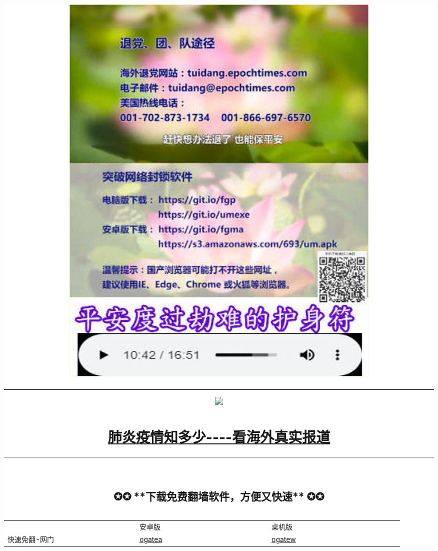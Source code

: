 <div align="center"><a href="https://github.com/j168/j688/blob/master/download/listen2.mp3?raw=true"> <img src="https://github.com/j168/j688/blob/master/menu/2020-0208think.jpg" width="600"></a></div></p>
	<hr>
	<div align="center"><a target="_blank" href="https://github.com/cdzvd231/ntdtv/blob/master/gb/442749_1.md#1"><img src="https://raw.githubusercontent.com/cdzvd231/www/master/t/jt.gif"></a>
	<h1><a target="_blank" href="https://github.com/cdzvd231/ntdtv/blob/master/gb/442749_1.md#1"><strong>肺炎疫情知多少----看海外真实报道</strong></a><br></h1></div>
	
	
	
	
</tr>
 </table>
	 <hr>	
 　　　　　　　　　　　　　　
<div align="center"><h2>✪✪ **下载免费翻墙软件，方便又快速** ✪✪</h2>
<table>
<div align="center"><table border="0" width="200%" align=center" bordercolor="gold">
	
  <tr>
	<td width=250;></td>
	<td width=250;>安卓版</td>
	<td width=250;>桌机版</td>
  </tr>
  
 <tr>
	<td>快速免翻-网门</td>
	<td><a href="https://github.com/j168/j688/blob/master/fq/PnyETyGmm.1.apk?raw=true">ogatea</a></a></td>
	<td><a href="https://github.com/j168/j688/blob/master/fq/oGate.exe?raw=true">ogatew</a></a></td>
	